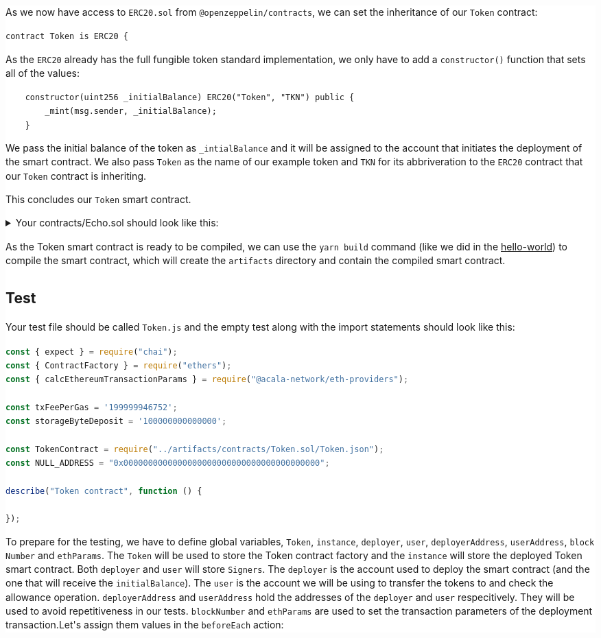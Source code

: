 As we now have access to `ERC20.sol` from `@openzeppelin/contracts`, we can set the inheritance of
our `Token` contract:

```solidity
contract Token is ERC20 {
```

As the `ERC20` already has the full fungible token standard implementation, we only have to add a
`constructor()` function that sets all of the values:

```solidity
    constructor(uint256 _initialBalance) ERC20("Token", "TKN") public {
        _mint(msg.sender, _initialBalance);
    }
```

We pass the initial balance of the token as `_intialBalance` and it will be assigned to the account
that initiates the deployment of the smart contract. We also pass `Token` as the name of our example
token and `TKN` for its abbriveration to the `ERC20` contract that our `Token` contract is
inheriting.

This concludes our `Token` smart contract.

<details><summary>Your contracts/Echo.sol should look like this:</summary></details>

As the Token smart contract is ready to be compiled, we can use the `yarn build` command (like we did
in the [hello-world](../hello-world/package.json)) to compile the smart contract, which will create
the `artifacts` directory and contain the compiled smart contract.

## Test

Your test file should be called `Token.js` and the empty test along with the import statements
should look like this:

```js
const { expect } = require("chai");
const { ContractFactory } = require("ethers");
const { calcEthereumTransactionParams } = require("@acala-network/eth-providers");

const txFeePerGas = '199999946752';
const storageByteDeposit = '100000000000000';

const TokenContract = require("../artifacts/contracts/Token.sol/Token.json");
const NULL_ADDRESS = "0x0000000000000000000000000000000000000000";

describe("Token contract", function () {

});
```

To prepare for the testing, we have to define global variables, `Token`, `instance`, `deployer`,
`user`, `deployerAddress`, `userAddress`, `blockNumber` and `ethParams`. The `Token` will be used to
store the Token contract factory and the `instance` will store the deployed Token smart contract.
Both `deployer` and `user` will store `Signers`. The `deployer` is the account used to deploy the
smart contract (and the one that will receive the `initialBalance`). The `user` is the account we
will be using to transfer the tokens to and check the allowance operation. `deployerAddress` and
`userAddress` hold the addresses of the `deployer` and `user` respecitively. They will be used to
avoid repetitiveness in our tests. `blockNumber` and `ethParams` are used to set the transaction
parameters of the deployment transaction.Let's assign them values in the `beforeEach` action:
